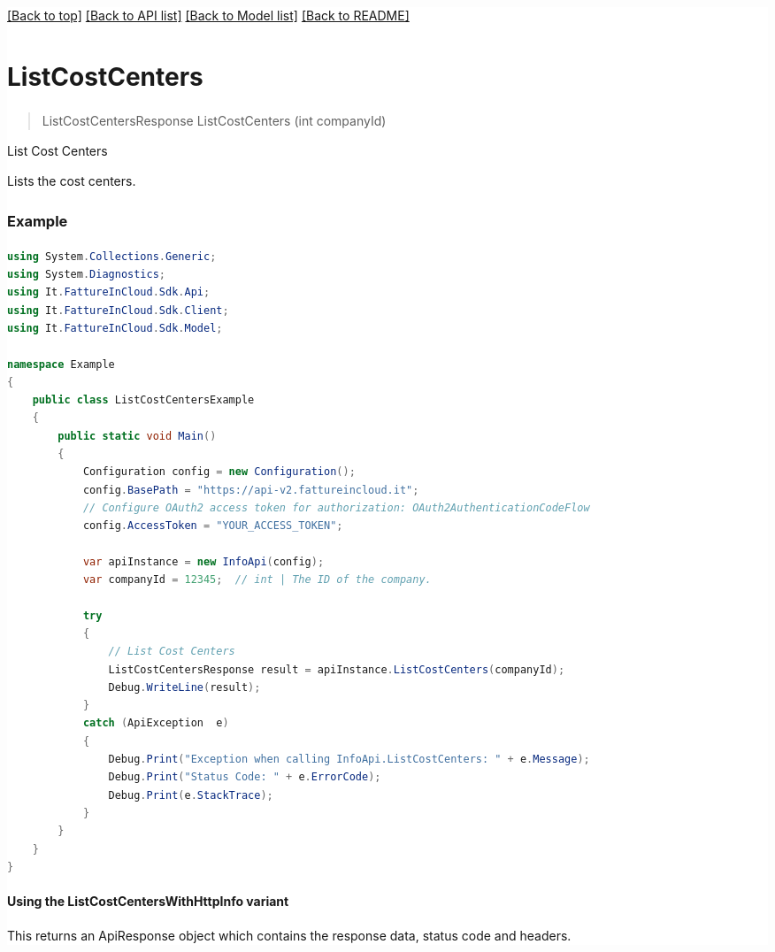 [[Back to top]](#) [[Back to API list]](../../README.md#documentation-for-api-endpoints) [[Back to Model list]](../../README.md#documentation-for-models) [[Back to README]](../../README.md)

<a id="listcostcenters"></a>
# **ListCostCenters**
> ListCostCentersResponse ListCostCenters (int companyId)

List Cost Centers

Lists the cost centers.

### Example
```csharp
using System.Collections.Generic;
using System.Diagnostics;
using It.FattureInCloud.Sdk.Api;
using It.FattureInCloud.Sdk.Client;
using It.FattureInCloud.Sdk.Model;

namespace Example
{
    public class ListCostCentersExample
    {
        public static void Main()
        {
            Configuration config = new Configuration();
            config.BasePath = "https://api-v2.fattureincloud.it";
            // Configure OAuth2 access token for authorization: OAuth2AuthenticationCodeFlow
            config.AccessToken = "YOUR_ACCESS_TOKEN";

            var apiInstance = new InfoApi(config);
            var companyId = 12345;  // int | The ID of the company.

            try
            {
                // List Cost Centers
                ListCostCentersResponse result = apiInstance.ListCostCenters(companyId);
                Debug.WriteLine(result);
            }
            catch (ApiException  e)
            {
                Debug.Print("Exception when calling InfoApi.ListCostCenters: " + e.Message);
                Debug.Print("Status Code: " + e.ErrorCode);
                Debug.Print(e.StackTrace);
            }
        }
    }
}
```

#### Using the ListCostCentersWithHttpInfo variant
This returns an ApiResponse object which contains the response data, status code and headers.
